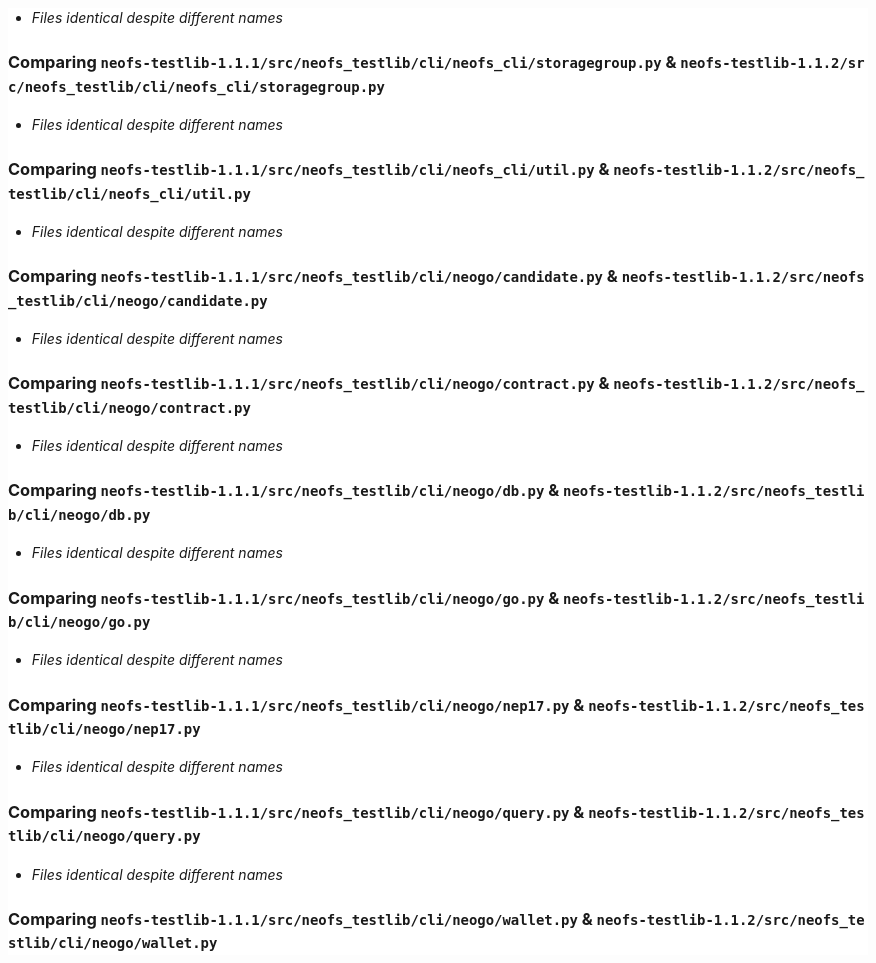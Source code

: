  * *Files identical despite different names*

### Comparing `neofs-testlib-1.1.1/src/neofs_testlib/cli/neofs_cli/storagegroup.py` & `neofs-testlib-1.1.2/src/neofs_testlib/cli/neofs_cli/storagegroup.py`

 * *Files identical despite different names*

### Comparing `neofs-testlib-1.1.1/src/neofs_testlib/cli/neofs_cli/util.py` & `neofs-testlib-1.1.2/src/neofs_testlib/cli/neofs_cli/util.py`

 * *Files identical despite different names*

### Comparing `neofs-testlib-1.1.1/src/neofs_testlib/cli/neogo/candidate.py` & `neofs-testlib-1.1.2/src/neofs_testlib/cli/neogo/candidate.py`

 * *Files identical despite different names*

### Comparing `neofs-testlib-1.1.1/src/neofs_testlib/cli/neogo/contract.py` & `neofs-testlib-1.1.2/src/neofs_testlib/cli/neogo/contract.py`

 * *Files identical despite different names*

### Comparing `neofs-testlib-1.1.1/src/neofs_testlib/cli/neogo/db.py` & `neofs-testlib-1.1.2/src/neofs_testlib/cli/neogo/db.py`

 * *Files identical despite different names*

### Comparing `neofs-testlib-1.1.1/src/neofs_testlib/cli/neogo/go.py` & `neofs-testlib-1.1.2/src/neofs_testlib/cli/neogo/go.py`

 * *Files identical despite different names*

### Comparing `neofs-testlib-1.1.1/src/neofs_testlib/cli/neogo/nep17.py` & `neofs-testlib-1.1.2/src/neofs_testlib/cli/neogo/nep17.py`

 * *Files identical despite different names*

### Comparing `neofs-testlib-1.1.1/src/neofs_testlib/cli/neogo/query.py` & `neofs-testlib-1.1.2/src/neofs_testlib/cli/neogo/query.py`

 * *Files identical despite different names*

### Comparing `neofs-testlib-1.1.1/src/neofs_testlib/cli/neogo/wallet.py` & `neofs-testlib-1.1.2/src/neofs_testlib/cli/neogo/wallet.py`
